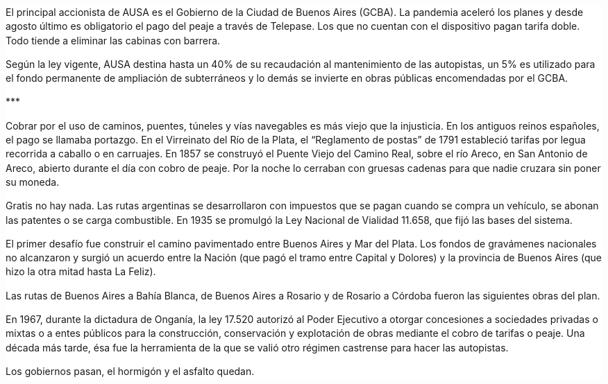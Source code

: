 


El principal accionista de AUSA es el Gobierno de la Ciudad de Buenos Aires (GCBA). La pandemia aceleró los planes y desde agosto último es obligatorio el pago del peaje a través de Telepase. Los que no cuentan con el dispositivo pagan tarifa doble. Todo tiende a eliminar las cabinas con barrera.




Según la ley vigente, AUSA destina hasta un 40% de su recaudación al mantenimiento de las autopistas, un 5% es utilizado para el fondo permanente de ampliación de subterráneos y lo demás se invierte en obras públicas encomendadas por el GCBA.




\*\*\*




Cobrar por el uso de caminos, puentes, túneles y vías navegables es más viejo que la injusticia. En los antiguos reinos españoles, el pago se llamaba portazgo. En el Virreinato del Río de la Plata, el “Reglamento de postas” de 1791 estableció tarifas por legua recorrida a caballo o en carruajes. En 1857 se construyó el Puente Viejo del Camino Real, sobre el río Areco, en San Antonio de Areco, abierto durante el día con cobro de peaje. Por la noche lo cerraban con gruesas cadenas para que nadie cruzara sin poner su moneda.




Gratis no hay nada. Las rutas argentinas se desarrollaron con impuestos que se pagan cuando se compra un vehículo, se abonan las patentes o se carga combustible. En 1935 se promulgó la Ley Nacional de Vialidad 11.658, que fijó las bases del sistema.




El primer desafío fue construir el camino pavimentado entre Buenos Aires y Mar del Plata. Los fondos de gravámenes nacionales no alcanzaron y surgió un acuerdo entre la Nación (que pagó el tramo entre Capital y Dolores) y la provincia de Buenos Aires (que hizo la otra mitad hasta La Feliz).




Las rutas de Buenos Aires a Bahía Blanca, de Buenos Aires a Rosario y de Rosario a Córdoba fueron las siguientes obras del plan.




En 1967, durante la dictadura de Onganía, la ley 17.520 autorizó al Poder Ejecutivo a otorgar concesiones a sociedades privadas o mixtas o a entes públicos para la construcción, conservación y explotación de obras mediante el cobro de tarifas o peaje. Una década más tarde, ésa fue la herramienta de la que se valió otro régimen castrense para hacer las autopistas.




Los gobiernos pasan, el hormigón y el asfalto quedan.



